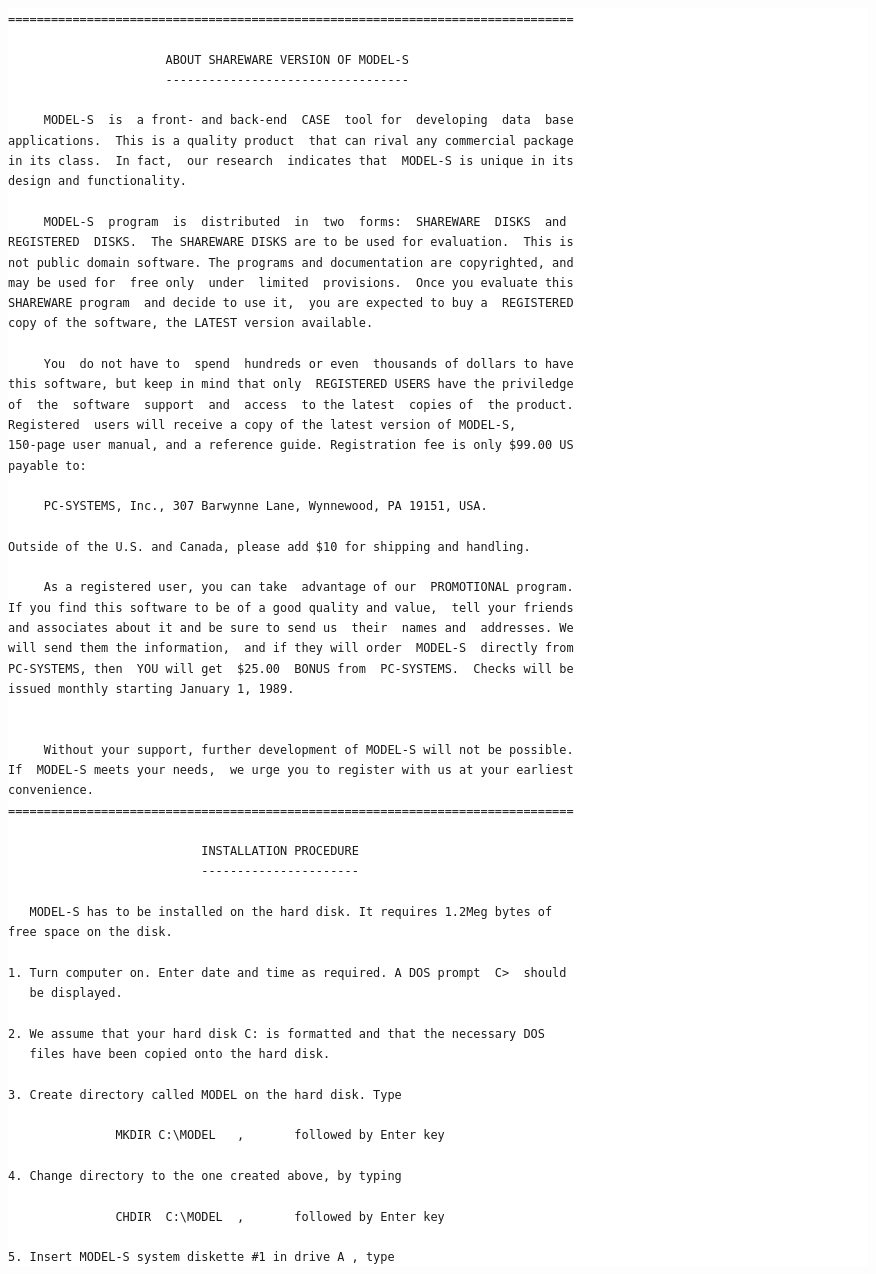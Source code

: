 ```
===============================================================================

                      ABOUT SHAREWARE VERSION OF MODEL-S
                      ----------------------------------

     MODEL-S  is  a front- and back-end  CASE  tool for  developing  data  base
applications.  This is a quality product  that can rival any commercial package
in its class.  In fact,  our research  indicates that  MODEL-S is unique in its
design and functionality.

     MODEL-S  program  is  distributed  in  two  forms:  SHAREWARE  DISKS  and
REGISTERED  DISKS.  The SHAREWARE DISKS are to be used for evaluation.  This is
not public domain software. The programs and documentation are copyrighted, and
may be used for  free only  under  limited  provisions.  Once you evaluate this
SHAREWARE program  and decide to use it,  you are expected to buy a  REGISTERED
copy of the software, the LATEST version available.

     You  do not have to  spend  hundreds or even  thousands of dollars to have
this software, but keep in mind that only  REGISTERED USERS have the priviledge
of  the  software  support  and  access  to the latest  copies of  the product.
Registered  users will receive a copy of the latest version of MODEL-S,
150-page user manual, and a reference guide. Registration fee is only $99.00 US
payable to:

     PC-SYSTEMS, Inc., 307 Barwynne Lane, Wynnewood, PA 19151, USA.

Outside of the U.S. and Canada, please add $10 for shipping and handling.

     As a registered user, you can take  advantage of our  PROMOTIONAL program.
If you find this software to be of a good quality and value,  tell your friends
and associates about it and be sure to send us  their  names and  addresses. We
will send them the information,  and if they will order  MODEL-S  directly from
PC-SYSTEMS, then  YOU will get  $25.00  BONUS from  PC-SYSTEMS.  Checks will be
issued monthly starting January 1, 1989.


     Without your support, further development of MODEL-S will not be possible.
If  MODEL-S meets your needs,  we urge you to register with us at your earliest
convenience.
===============================================================================

                           INSTALLATION PROCEDURE
                           ----------------------

   MODEL-S has to be installed on the hard disk. It requires 1.2Meg bytes of
free space on the disk.

1. Turn computer on. Enter date and time as required. A DOS prompt  C>  should
   be displayed.

2. We assume that your hard disk C: is formatted and that the necessary DOS
   files have been copied onto the hard disk.

3. Create directory called MODEL on the hard disk. Type

               MKDIR C:\MODEL   ,       followed by Enter key

4. Change directory to the one created above, by typing

               CHDIR  C:\MODEL  ,       followed by Enter key

5. Insert MODEL-S system diskette #1 in drive A , type

```